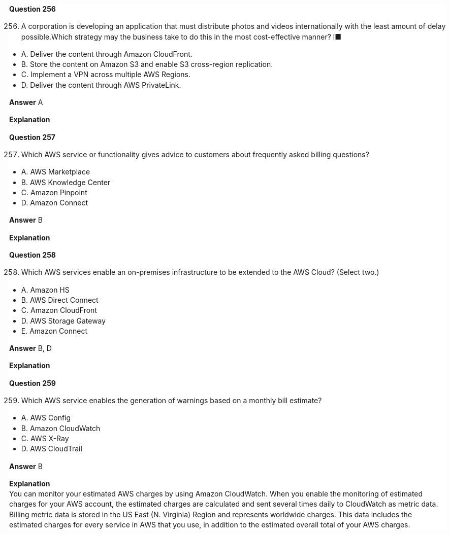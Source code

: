 
**Question 256**

256. A corporation is developing an application that must distribute photos and videos internationally with the least amount of delay possible.Which strategy may the business take to do this in the most cost-effective manner? l■
*  A. Deliver the content through Amazon CloudFront.
*  B. Store the content on Amazon S3 and enable S3 cross-region replication.
*  C. Implement a VPN across multiple AWS Regions.
*  D. Deliver the content through AWS PrivateLink.

**Answer** A

**Explanation**



**Question 257**

257. Which AWS service or functionality gives advice to customers about frequently asked billing questions?
*  A. AWS Marketplace
*  B. AWS Knowledge Center
*  C. Amazon Pinpoint
*  D. Amazon Connect

**Answer** B

**Explanation**



**Question 258**

258. Which AWS services enable an on-premises infrastructure to be extended to the AWS Cloud? (Select two.)
*  A. Amazon HS
*  B. AWS Direct Connect
*  C. Amazon CloudFront
*  D. AWS Storage Gateway
*  E. Amazon Connect

**Answer** B, D

**Explanation**



**Question 259**

259. Which AWS service enables the generation of warnings based on a monthly bill estimate?
*  A. AWS Config
*  B. Amazon CloudWatch
*  C. AWS X-Ray
*  D. AWS CloudTrail

**Answer** B

**Explanation**  
You can monitor your estimated AWS charges by using Amazon CloudWatch. When you enable the monitoring of estimated charges for your AWS account, the estimated charges are calculated and sent several times daily to CloudWatch as metric data.
Billing metric data is stored in the US East (N. Virginia) Region and represents worldwide charges. This data includes the estimated charges for every service in
AWS that you use, in addition to the estimated overall total of your AWS charges.
